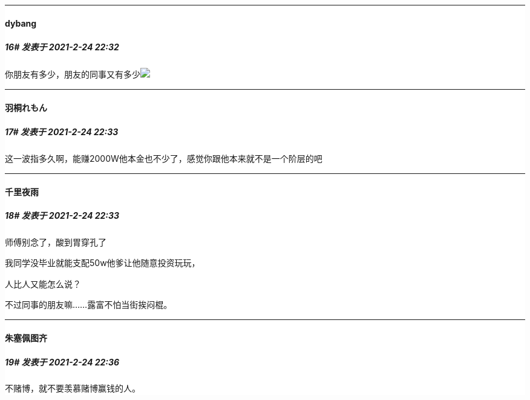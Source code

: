 


*****

####  dybang  
##### 16#       发表于 2021-2-24 22:32




你朋友有多少，朋友的同事又有多少<img src="https://static.saraba1st.com/image/smiley/face2017/067.png" referrerpolicy="no-referrer">







*****

####  羽桐れもん  
##### 17#       发表于 2021-2-24 22:33




这一波指多久啊，能赚2000W他本金也不少了，感觉你跟他本来就不是一个阶层的吧







*****

####  千里夜雨  
##### 18#       发表于 2021-2-24 22:33




师傅别念了，酸到胃穿孔了

我同学没毕业就能支配50w他爹让他随意投资玩玩，

人比人又能怎么说？

不过同事的朋友嘛……露富不怕当街挨闷棍。







*****

####  朱塞佩图齐  
##### 19#       发表于 2021-2-24 22:36




不赌博，就不要羡慕赌博赢钱的人。


